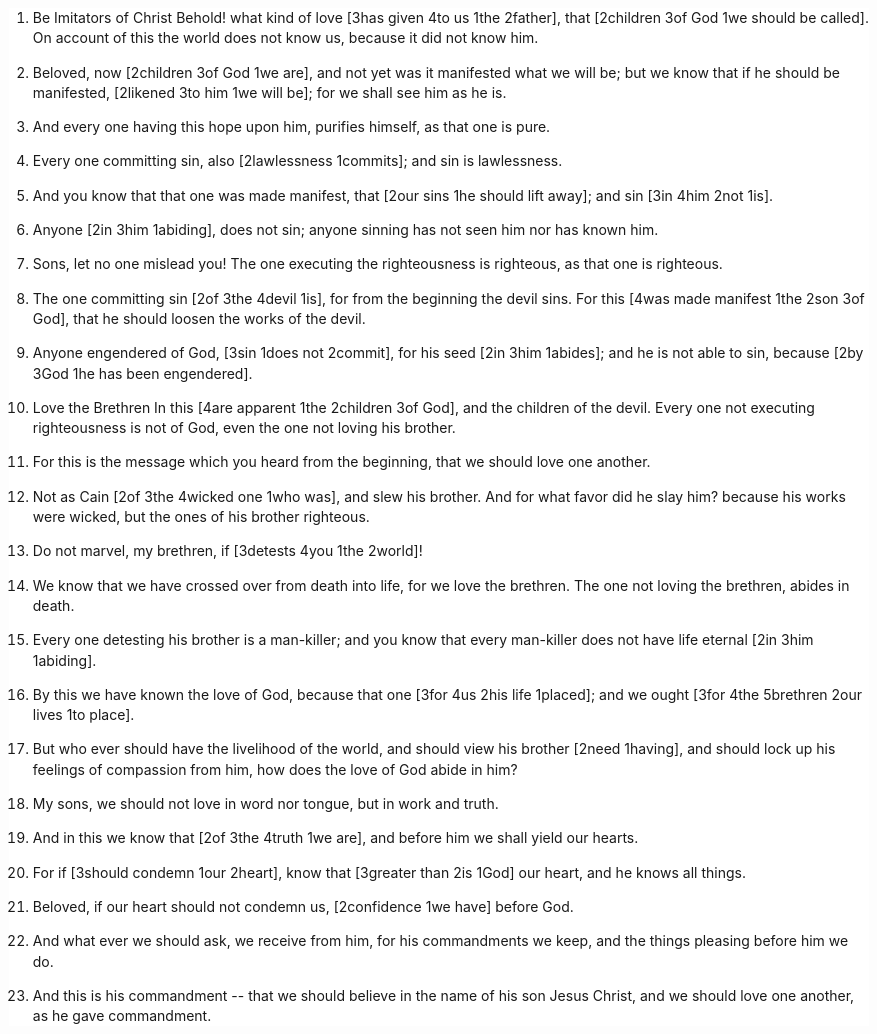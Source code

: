 1.  Be Imitators of Christ Behold! what kind of love [3has given 4to us 1the 2father], that [2children 3of God 1we should be called]. On account of this the world does not know us, because it did not know him.

2. Beloved, now [2children 3of God 1we are], and not yet was it manifested what we will be; but we know that if he should be manifested, [2likened 3to him 1we will be]; for we shall see him as he is.

3. And every one  having  this hope upon him, purifies himself, as that one is pure.

4. Every one  committing  sin, also  [2lawlessness 1commits]; and  sin is  lawlessness.

5. And you know that that one was made manifest, that  [2our sins 1he should lift away]; and sin [3in 4him 2not 1is].

6. Anyone  [2in 3him 1abiding], does not sin; anyone  sinning has not seen him nor has known him.

7. Sons, let no one mislead you! The one executing the righteousness is righteous, as that one is righteous.

8. The one committing  sin [2of 3the 4devil 1is], for from the beginning the devil sins. For this [4was made manifest 1the 2son  3of God], that he should loosen the works of the devil.

9. Anyone  engendered of  God, [3sin 1does not 2commit], for his seed [2in 3him 1abides]; and he is not able to sin, because [2by  3God 1he has been engendered]. 

10.  Love the Brethren In this [4are apparent 1the 2children  3of God], and the children of the devil. Every one  not executing righteousness is not of  God, even the one not loving  his brother.

11. For this is the message which you heard from the beginning, that we should love one another.

12. Not as Cain [2of 3the 4wicked one 1who was], and slew  his brother. And for what favor did he slay him? because  his works were wicked, but the ones  of his brother righteous.

13. Do not marvel, my brethren, if [3detests 4you 1the 2world]!

14. We know that we have crossed over from  death into  life, for we love the brethren. The one not loving the brethren, abides in  death.

15. Every one  detesting  his brother is a man-killer; and you know that every man-killer does not have life eternal [2in 3him 1abiding].

16. By this we have known the love  of God, because that one [3for 4us  2his life 1placed]; and we ought [3for 4the 5brethren  2our lives 1to place].

17. But who ever should have the livelihood of the world, and should view  his brother [2need 1having], and should lock up  his feelings of compassion from him, how does the love  of God abide in him?

18. My sons, we should not love in word nor tongue, but in work and truth.

19. And in this we know that [2of 3the 4truth 1we are], and before him we shall yield  our hearts.

20. For if [3should condemn 1our  2heart], know that [3greater than 2is  1God]  our heart, and he knows all things.

21. Beloved, if  our heart should not condemn us, [2confidence 1we have] before  God.

22. And what ever we should ask, we receive from him, for  his commandments we keep, and the things pleasing before him we do.

23. And this is  his commandment -- that we should believe in the name  of his son Jesus Christ, and we should love one another, as he gave commandment.
